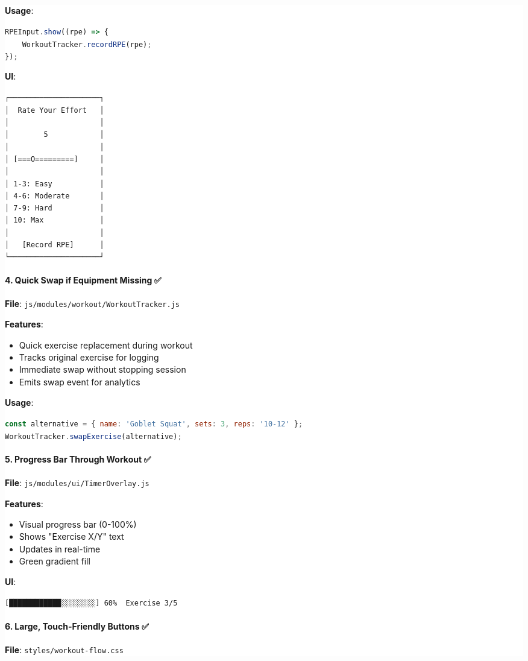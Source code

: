 **Usage**:
```javascript
RPEInput.show((rpe) => {
    WorkoutTracker.recordRPE(rpe);
});
```

**UI**:
```
┌─────────────────────┐
│  Rate Your Effort   │
│                     │
│        5            │
│                     │
│ [===O=========]     │
│                     │
│ 1-3: Easy           │
│ 4-6: Moderate       │
│ 7-9: Hard           │
│ 10: Max             │
│                     │
│   [Record RPE]      │
└─────────────────────┘
```

#### **4. Quick Swap if Equipment Missing** ✅
**File**: `js/modules/workout/WorkoutTracker.js`

**Features**:
- Quick exercise replacement during workout
- Tracks original exercise for logging
- Immediate swap without stopping session
- Emits swap event for analytics

**Usage**:
```javascript
const alternative = { name: 'Goblet Squat', sets: 3, reps: '10-12' };
WorkoutTracker.swapExercise(alternative);
```

#### **5. Progress Bar Through Workout** ✅
**File**: `js/modules/ui/TimerOverlay.js`

**Features**:
- Visual progress bar (0-100%)
- Shows "Exercise X/Y" text
- Updates in real-time
- Green gradient fill

**UI**:
```
[████████████░░░░░░░░] 60%  Exercise 3/5
```

#### **6. Large, Touch-Friendly Buttons** ✅
**File**: `styles/workout-flow.css`
